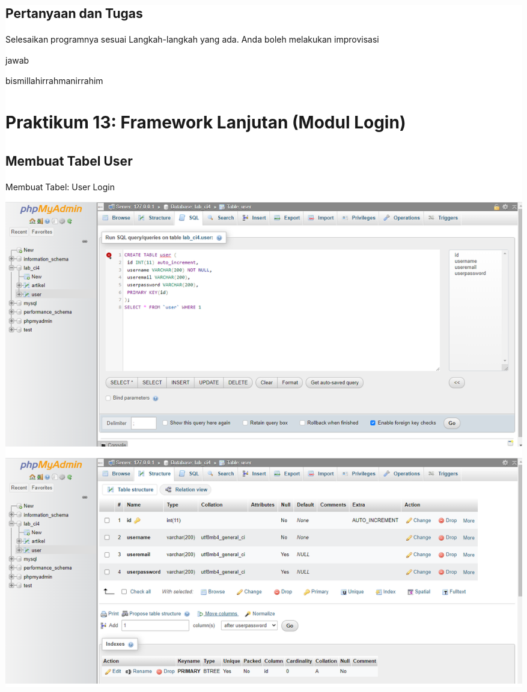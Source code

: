 ## Pertanyaan dan Tugas
Selesaikan programnya sesuai Langkah-langkah yang ada. Anda boleh melakukan 
improvisasi

jawab

bismillahirrahmanirrahim





# Praktikum 13: Framework Lanjutan (Modul Login)
## Membuat Tabel User
Membuat Tabel: User Login

![gambar 1](screenshot/Screenshot%20(71).png)

![gambar 1](screenshot/Screenshot%20(72).png)
